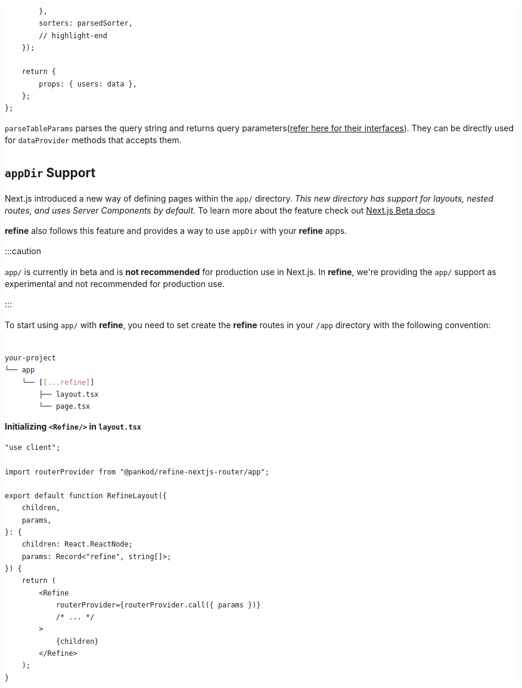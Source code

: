 ```tsx title="pages/users.tsx"
        },
        sorters: parsedSorter,
        // highlight-end
    });

    return {
        props: { users: data },
    };
};
```

`parseTableParams` parses the query string and returns query parameters([refer here for their interfaces][interfaces]). They can be directly used for `dataProvider` methods that accepts them.

## `appDir` Support

Next.js introduced a new way of defining pages within the `app/` directory. _This new directory has support for layouts, nested routes, and uses Server Components by default._ To learn more about the feature check out [Next.js Beta docs](https://beta.nextjs.org/docs/upgrade-guide)

**refine** also follows this feature and provides a way to use `appDir` with your **refine** apps.

:::caution

`app/` is currently in beta and is **not recommended** for production use in Next.js. In **refine**, we're providing the `app/` support as experimental and not recommended for production use.

:::

To start using `app/` with **refine**, you need to set create the **refine** routes in your `/app` directory with the following convention:

```bash

your-project
└── app
    └── [[...refine]]
        ├── layout.tsx
        └── page.tsx

```

**Initializing `<Refine/>` in `layout.tsx`**

```tsx title="app/[[...refine]]/layout.tsx"
"use client";

import routerProvider from "@pankod/refine-nextjs-router/app";

export default function RefineLayout({
    children,
    params,
}: {
    children: React.ReactNode;
    params: Record<"refine", string[]>;
}) {
    return (
        <Refine
            routerProvider={routerProvider.call({ params })}
            /* ... */
        >
            {children}
        </Refine>
    );
}
```


[nextjs]: https://nextjs.org/docs/getting-started
[nextjsrouter]: https://www.npmjs.com/package/@pankod/refine-nextjs-router
[routerprovider]: /api-reference/core/providers/router-provider.md
[nextjscustomapp]: https://nextjs.org/docs/advanced-features/custom-app
[refine]: /api-reference/core/components/refine-config.md
[nextjspages]: https://nextjs.org/docs/basic-features/pages
[usetable]: /docs/api-reference/core/hooks/useTable
[reactqueryssr]: https://react-query.tanstack.com/guides/ssr#using-initialdata
[reactquery]: https://react-query.tanstack.com/
[getlist]: /docs/api-reference/core/providers/data-provider/#getlist-
[dataprovider]: /api-reference/core/providers/data-provider.md
[usetable]: /docs/api-reference/core/hooks/useTable
[interfaces]: /api-reference/core/interfaces.md/#crudfilters
[autostaticopt]: https://nextjs.org/docs/advanced-features/automatic-static-optimization
[datafetching]: https://nextjs.org/docs/basic-features/data-fetching